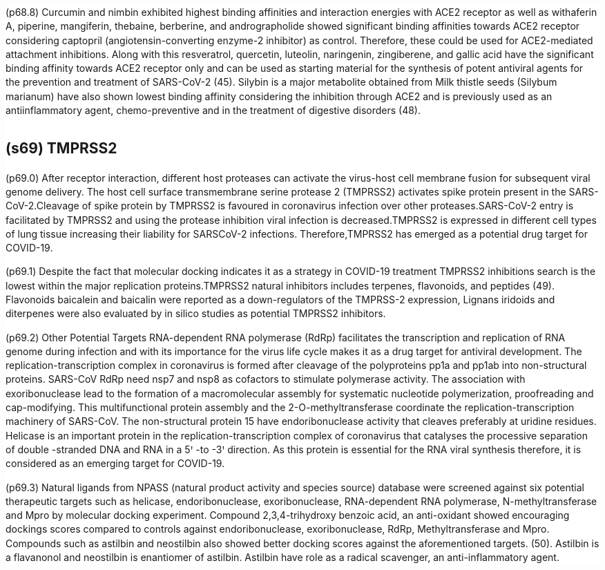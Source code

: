 (p68.8) Curcumin and nimbin exhibited highest binding affinities and interaction energies with ACE2 receptor as well as withaferin A, piperine, mangiferin, thebaine, berberine, and andrographolide showed significant binding affinities towards ACE2 receptor considering captopril (angiotensin-converting enzyme-2 inhibitor) as control. Therefore, these could be used for ACE2-mediated attachment inhibitions. Along with this resveratrol, quercetin, luteolin, naringenin, zingiberene, and gallic acid have the significant binding affinity towards ACE2 receptor only and can be used as starting material for the synthesis of potent antiviral agents for the prevention and treatment of SARS-CoV-2 (45). Silybin is a major metabolite obtained from Milk thistle seeds (Silybum marianum) have also shown lowest binding affinity considering the inhibition through ACE2 and is previously used as an antiinflammatory agent, chemo-preventive and in the treatment of digestive disorders (48).
## (s69) TMPRSS2
(p69.0) After receptor interaction, different host proteases can activate the virus-host cell membrane fusion for subsequent viral genome delivery. The host cell surface transmembrane serine protease 2 (TMPRSS2) activates spike protein present in the SARS-CoV-2.Cleavage of spike protein by TMPRSS2 is favoured in coronavirus infection over other proteases.SARS-CoV-2 entry is facilitated by TMPRSS2 and using the protease inhibition viral infection is decreased.TMPRSS2 is expressed in different cell types of lung tissue increasing their liability for SARSCoV-2 infections. Therefore,TMPRSS2 has emerged as a potential drug target for COVID-19.

(p69.1) Despite the fact that molecular docking indicates it as a strategy in COVID-19 treatment TMPRSS2 inhibitions search is the lowest within the major replication proteins.TMPRSS2 natural inhibitors includes terpenes, flavonoids, and peptides (49). Flavonoids baicalein and baicalin were reported as a down-regulators of the TMPRSS-2 expression, Lignans iridoids and diterpenes were also evaluated by in silico studies as potential TMPRSS2 inhibitors.

(p69.2) Other Potential Targets RNA-dependent RNA polymerase (RdRp) facilitates the transcription and replication of RNA genome during infection and with its importance for the virus life cycle makes it as a drug target for antiviral development. The replication-transcription complex in coronavirus is formed after cleavage of the polyproteins pp1a and pp1ab into non-structural proteins. SARS-CoV RdRp need nsp7 and nsp8 as cofactors to stimulate polymerase activity. The association with exoribonuclease lead to the formation of a macromolecular assembly for systematic nucleotide polymerization, proofreading and cap-modifying. This multifunctional protein assembly and the 2-O-methyltransferase coordinate the replication-transcription machinery of SARS-CoV. The non-structural protein 15 have endoribonuclease activity that cleaves preferably at uridine residues. Helicase is an important protein in the replication-transcription complex of coronavirus that catalyses the processive separation of double -stranded DNA and RNA in a 5ꞌ -to -3ꞌ direction. As this protein is essential for the RNA viral synthesis therefore, it is considered as an emerging target for COVID-19.

(p69.3) Natural ligands from NPASS (natural product activity and species source) database were screened against six potential therapeutic targets such as helicase, endoribonuclease, exoribonuclease, RNA-dependent RNA polymerase, N-methyltransferase and Mpro by molecular docking experiment. Compound 2,3,4-trihydroxy benzoic acid, an anti-oxidant showed encouraging dockings scores compared to controls against endoribonuclease, exoribonuclease, RdRp, Methyltransferase and Mpro. Compounds such as astilbin and neostilbin also showed better docking scores against the aforementioned targets. (50). Astilbin is a flavanonol and neostilbin is enantiomer of astilbin. Astilbin have role as a radical scavenger, an anti-inflammatory agent.
